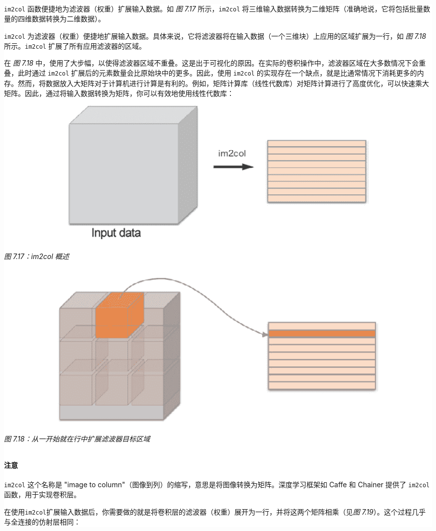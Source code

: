 `im2col` 函数便捷地为滤波器（权重）扩展输入数据。如 *图 7.17* 所示，`im2col` 将三维输入数据转换为二维矩阵（准确地说，它将包括批量数量的四维数据转换为二维数据）。

`im2col` 为滤波器（权重）便捷地扩展输入数据。具体来说，它将滤波器将在输入数据（一个三维块）上应用的区域扩展为一行，如 *图 7.18* 所示。`im2col` 扩展了所有应用滤波器的区域。

在 *图 7.18* 中，使用了大步幅，以使得滤波器区域不重叠。这是出于可视化的原因。在实际的卷积操作中，滤波器区域在大多数情况下会重叠，此时通过 `im2col` 扩展后的元素数量会比原始块中的更多。因此，使用 `im2col` 的实现存在一个缺点，就是比通常情况下消耗更多的内存。然而，将数据放入大矩阵对于计算机进行计算是有利的。例如，矩阵计算库（线性代数库）对矩阵计算进行了高度优化，可以快速乘大矩阵。因此，通过将输入数据转换为矩阵，你可以有效地使用线性代数库：

![图 7.17：im2col 概述](img/fig07_17.jpg)

###### 图 7.17：im2col 概述

![图 7.18：从一开始就在行中扩展滤波器目标区域](img/fig07_18.jpg)

###### 图 7.18：从一开始就在行中扩展滤波器目标区域

#### 注意

`im2col` 这个名称是 "image to column"（图像到列）的缩写，意思是将图像转换为矩阵。深度学习框架如 Caffe 和 Chainer 提供了 `im2col` 函数，用于实现卷积层。

在使用`im2col`扩展输入数据后，你需要做的就是将卷积层的滤波器（权重）展开为一行，并将这两个矩阵相乘（见*图 7.19*）。这个过程几乎与全连接的仿射层相同：
